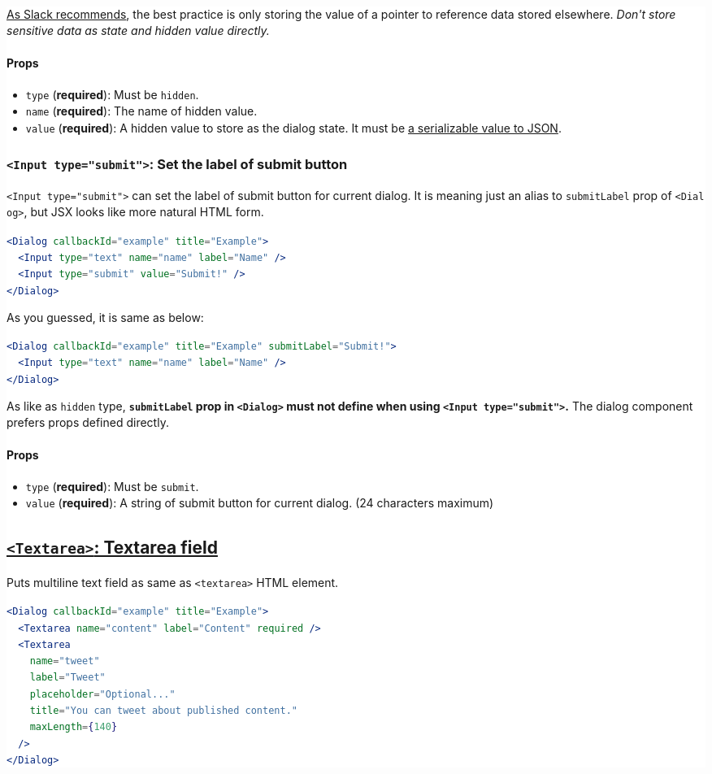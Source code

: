 [As Slack recommends](https://api.slack.com/dialogs#state), the best practice is only storing the value of a pointer to reference data stored elsewhere. _Don't store sensitive data as state and hidden value directly._

#### Props

- `type` (**required**): Must be `hidden`.
- `name` (**required**): The name of hidden value.
- `value` (**required**): A hidden value to store as the dialog state. It must be [a serializable value to JSON](https://developer.mozilla.org/en-US/docs/Web/JavaScript/Reference/Global_Objects/JSON/stringify#Description).

### `<Input type="submit">`: Set the label of submit button

`<Input type="submit">` can set the label of submit button for current dialog. It is meaning just an alias to `submitLabel` prop of `<Dialog>`, but JSX looks like more natural HTML form.

```jsx
<Dialog callbackId="example" title="Example">
  <Input type="text" name="name" label="Name" />
  <Input type="submit" value="Submit!" />
</Dialog>
```

As you guessed, it is same as below:

```jsx
<Dialog callbackId="example" title="Example" submitLabel="Submit!">
  <Input type="text" name="name" label="Name" />
</Dialog>
```

As like as `hidden` type, **`submitLabel` prop in `<Dialog>` must not define when using `<Input type="submit">`.** The dialog component prefers props defined directly.

#### Props

- `type` (**required**): Must be `submit`.
- `value` (**required**): A string of submit button for current dialog. (24 characters maximum)

## [`<Textarea>`: Textarea field](https://api.slack.com/dialogs#textarea_elements)

Puts multiline text field as same as `<textarea>` HTML element.

```jsx
<Dialog callbackId="example" title="Example">
  <Textarea name="content" label="Content" required />
  <Textarea
    name="tweet"
    label="Tweet"
    placeholder="Optional..."
    title="You can tweet about published content."
    maxLength={140}
  />
</Dialog>
```
